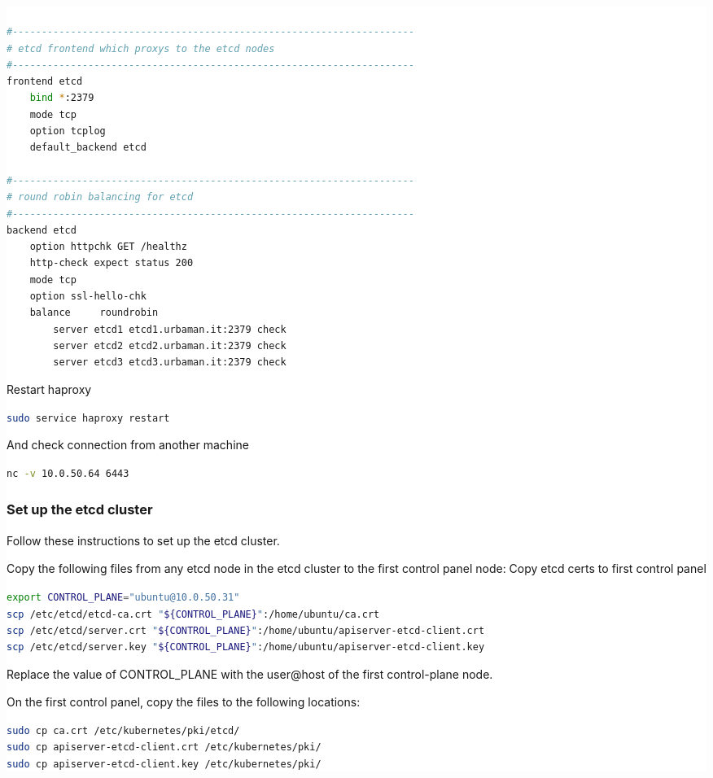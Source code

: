 ```bash

#---------------------------------------------------------------------
# etcd frontend which proxys to the etcd nodes
#---------------------------------------------------------------------
frontend etcd
    bind *:2379
    mode tcp
    option tcplog
    default_backend etcd

#---------------------------------------------------------------------
# round robin balancing for etcd
#---------------------------------------------------------------------
backend etcd
    option httpchk GET /healthz
    http-check expect status 200
    mode tcp
    option ssl-hello-chk
    balance     roundrobin
        server etcd1 etcd1.urbaman.it:2379 check
        server etcd2 etcd2.urbaman.it:2379 check
        server etcd3 etcd3.urbaman.it:2379 check
```

Restart haproxy

```bash
sudo service haproxy restart
```

And check connection from another machine

```bash
nc -v 10.0.50.64 6443
```

### Set up the etcd cluster

Follow these instructions to set up the etcd cluster.

Copy the following files from any etcd node in the etcd cluster to the first control panel node:
Copy etcd certs to first control panel

```bash
export CONTROL_PLANE="ubuntu@10.0.50.31"
scp /etc/etcd/etcd-ca.crt "${CONTROL_PLANE}":/home/ubuntu/ca.crt
scp /etc/etcd/server.crt "${CONTROL_PLANE}":/home/ubuntu/apiserver-etcd-client.crt
scp /etc/etcd/server.key "${CONTROL_PLANE}":/home/ubuntu/apiserver-etcd-client.key
```

Replace the value of CONTROL_PLANE with the user@host of the first control-plane node.

On the first control panel, copy the files to the following locations:

```bash
sudo cp ca.crt /etc/kubernetes/pki/etcd/
sudo cp apiserver-etcd-client.crt /etc/kubernetes/pki/
sudo cp apiserver-etcd-client.key /etc/kubernetes/pki/
```
